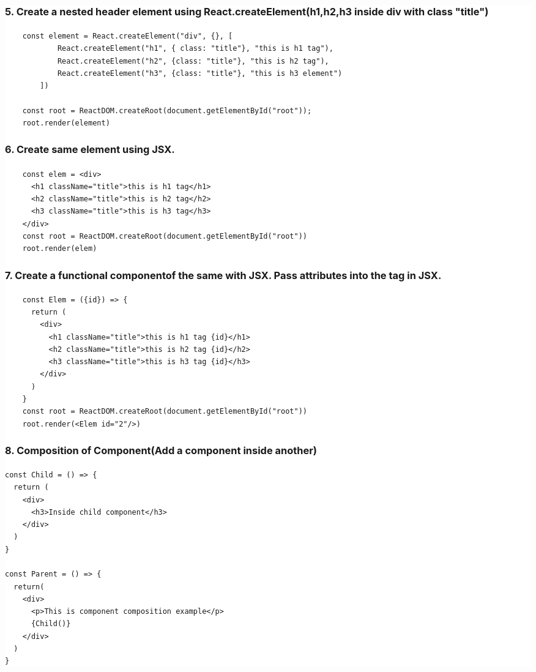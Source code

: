 ### 5. Create a nested header element using React.createElement(h1,h2,h3 inside div with class "title")

```
    const element = React.createElement("div", {}, [
            React.createElement("h1", { class: "title"}, "this is h1 tag"),
            React.createElement("h2", {class: "title"}, "this is h2 tag"),
            React.createElement("h3", {class: "title"}, "this is h3 element")
        ])

    const root = ReactDOM.createRoot(document.getElementById("root"));
    root.render(element)
```

### 6. Create same element using JSX.

```
    const elem = <div>
      <h1 className="title">this is h1 tag</h1>
      <h2 className="title">this is h2 tag</h2>
      <h3 className="title">this is h3 tag</h3>
    </div>
    const root = ReactDOM.createRoot(document.getElementById("root"))
    root.render(elem)
```

### 7. Create a functional componentof the same with JSX. Pass attributes into the tag in JSX.

```
    const Elem = ({id}) => {
      return (
        <div>
          <h1 className="title">this is h1 tag {id}</h1>
          <h2 className="title">this is h2 tag {id}</h2>
          <h3 className="title">this is h3 tag {id}</h3>
        </div>
      )
    }
    const root = ReactDOM.createRoot(document.getElementById("root"))
    root.render(<Elem id="2"/>)

```

### 8. Composition of Component(Add a component inside another)

```
const Child = () => {
  return (
    <div>
      <h3>Inside child component</h3>
    </div>
  )
}

const Parent = () => {
  return(
    <div>
      <p>This is component composition example</p>
      {Child()}
    </div>
  )
}

```